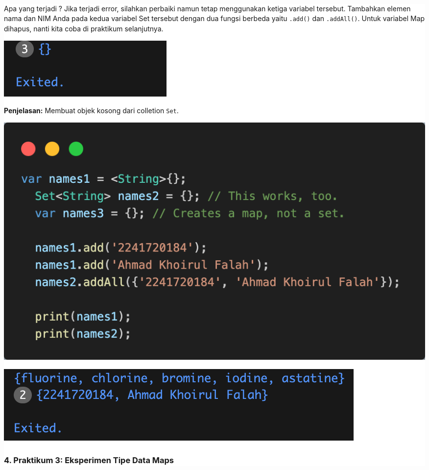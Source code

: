 Apa yang terjadi ? Jika terjadi error, silahkan perbaiki namun tetap menggunakan ketiga variabel tersebut. Tambahkan elemen nama dan NIM Anda pada kedua variabel Set tersebut dengan dua fungsi berbeda yaitu `.add()` dan `.addAll()`. Untuk variabel Map dihapus, nanti kita coba di praktikum selanjutnya.


![Praktikum 2: run program langkah 3](img/praktikum_2/run-langkah-3.png)

**Penjelasan:** Membuat objek kosong dari colletion `Set`.

![Praktikum 2: kode program langkah 3 modified](image.png)

![Praktikum 3: run program langkah 3 modified](img/praktikum_2/run-langkah-3-fixed.png)

### **4. Praktikum 3: Eksperimen Tipe Data Maps**

